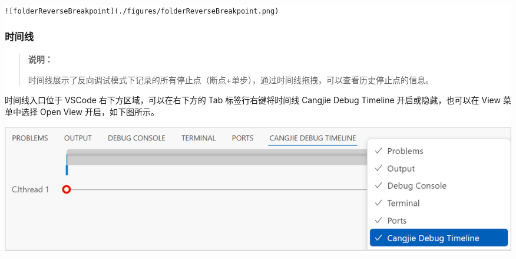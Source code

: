     ![folderReverseBreakpoint](./figures/folderReverseBreakpoint.png)

### 时间线

> **说明：**
>
> 时间线展示了反向调试模式下记录的所有停止点（断点+单步），通过时间线拖拽，可以查看历史停止点的信息。

时间线入口位于 VSCode 右下方区域，可以在右下方的 Tab 标签行右键将时间线 Cangjie Debug Timeline 开启或隐藏，也可以在 View 菜单中选择 Open View 开启，如下图所示。

![debugTimelineShow.png](./figures/debugTimelineShow.png)
